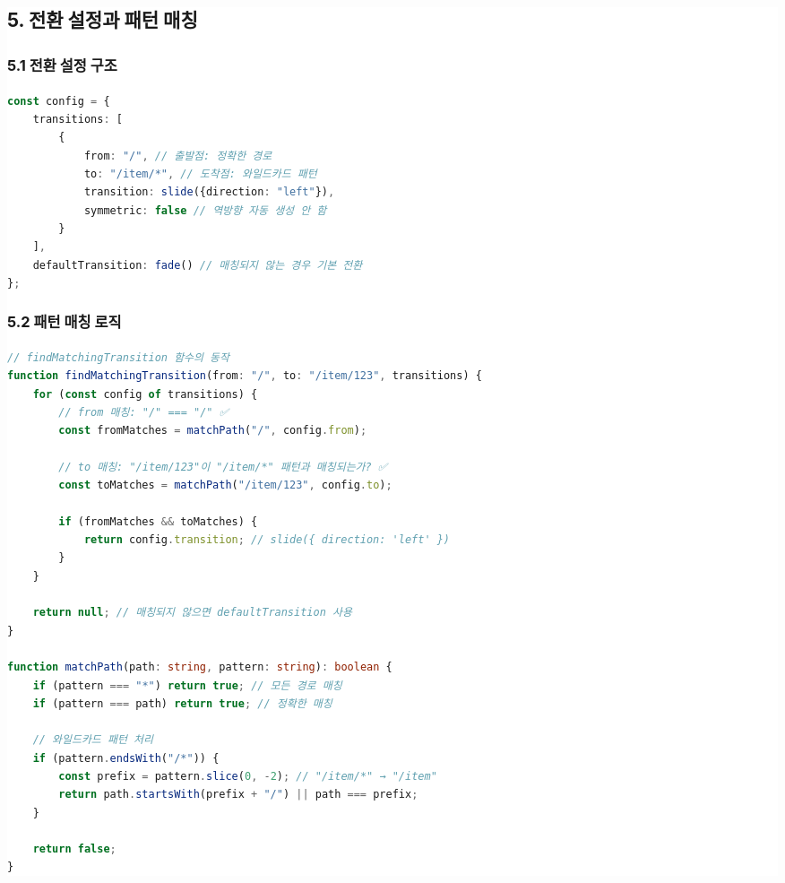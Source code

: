 ## 5. 전환 설정과 패턴 매칭

### 5.1 전환 설정 구조

```typescript
const config = {
    transitions: [
        {
            from: "/", // 출발점: 정확한 경로
            to: "/item/*", // 도착점: 와일드카드 패턴
            transition: slide({direction: "left"}),
            symmetric: false // 역방향 자동 생성 안 함
        }
    ],
    defaultTransition: fade() // 매칭되지 않는 경우 기본 전환
};
```

### 5.2 패턴 매칭 로직

```typescript
// findMatchingTransition 함수의 동작
function findMatchingTransition(from: "/", to: "/item/123", transitions) {
    for (const config of transitions) {
        // from 매칭: "/" === "/" ✅
        const fromMatches = matchPath("/", config.from);

        // to 매칭: "/item/123"이 "/item/*" 패턴과 매칭되는가? ✅
        const toMatches = matchPath("/item/123", config.to);

        if (fromMatches && toMatches) {
            return config.transition; // slide({ direction: 'left' })
        }
    }

    return null; // 매칭되지 않으면 defaultTransition 사용
}

function matchPath(path: string, pattern: string): boolean {
    if (pattern === "*") return true; // 모든 경로 매칭
    if (pattern === path) return true; // 정확한 매칭

    // 와일드카드 패턴 처리
    if (pattern.endsWith("/*")) {
        const prefix = pattern.slice(0, -2); // "/item/*" → "/item"
        return path.startsWith(prefix + "/") || path === prefix;
    }

    return false;
}
```

